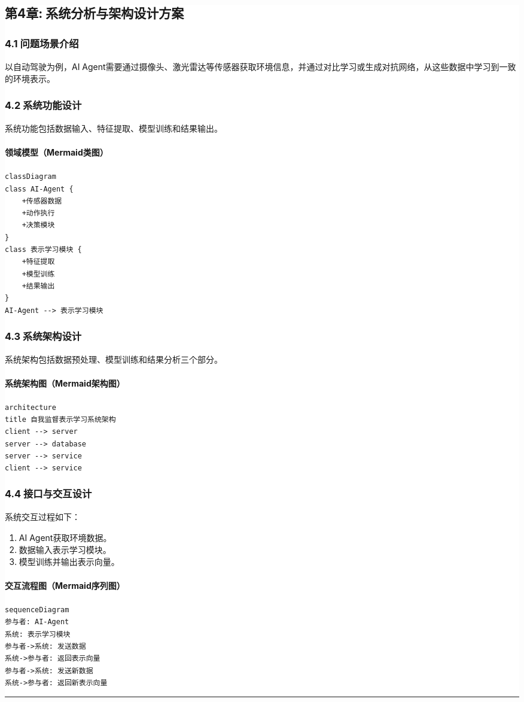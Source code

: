 
## 第4章: 系统分析与架构设计方案  

### 4.1 问题场景介绍  
以自动驾驶为例，AI Agent需要通过摄像头、激光雷达等传感器获取环境信息，并通过对比学习或生成对抗网络，从这些数据中学习到一致的环境表示。  

### 4.2 系统功能设计  
系统功能包括数据输入、特征提取、模型训练和结果输出。  

#### 领域模型（Mermaid类图）  
```mermaid
classDiagram
class AI-Agent {
    +传感器数据
    +动作执行
    +决策模块
}
class 表示学习模块 {
    +特征提取
    +模型训练
    +结果输出
}
AI-Agent --> 表示学习模块
```

### 4.3 系统架构设计  
系统架构包括数据预处理、模型训练和结果分析三个部分。  

#### 系统架构图（Mermaid架构图）  
```mermaid
architecture
title 自我监督表示学习系统架构
client --> server
server --> database
server --> service
client --> service
```

### 4.4 接口与交互设计  
系统交互过程如下：  
1. AI Agent获取环境数据。  
2. 数据输入表示学习模块。  
3. 模型训练并输出表示向量。  

#### 交互流程图（Mermaid序列图）  
```mermaid
sequenceDiagram
参与者: AI-Agent
系统: 表示学习模块
参与者->系统: 发送数据
系统->参与者: 返回表示向量
参与者->系统: 发送新数据
系统->参与者: 返回新表示向量
```

---